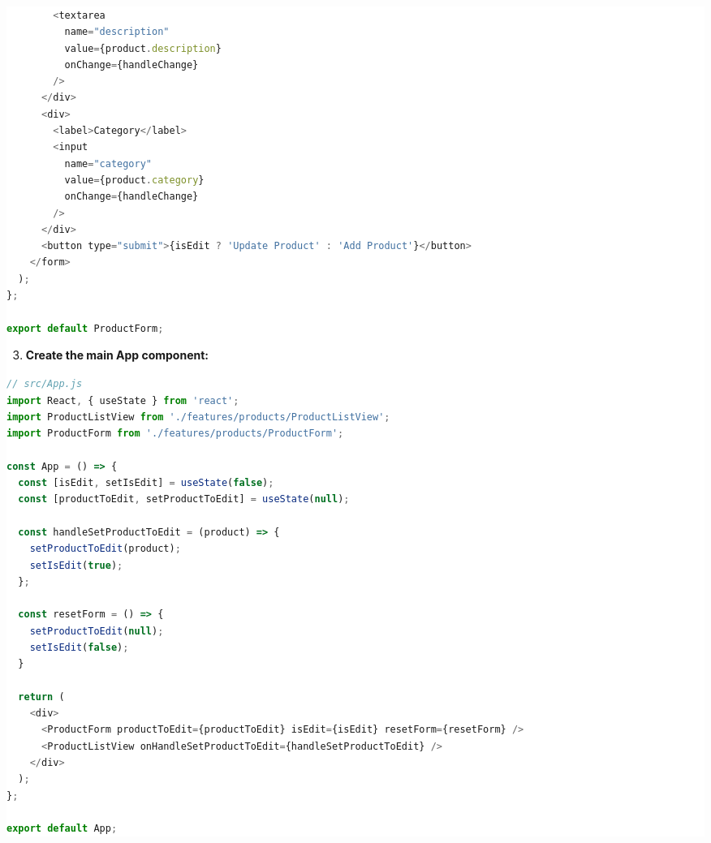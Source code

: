 ```javascript
        <textarea
          name="description"
          value={product.description}
          onChange={handleChange}
        />
      </div>
      <div>
        <label>Category</label>
        <input
          name="category"
          value={product.category}
          onChange={handleChange}
        />
      </div>
      <button type="submit">{isEdit ? 'Update Product' : 'Add Product'}</button>
    </form>
  );
};

export default ProductForm;

```

3. **Create the main App component:**

```javascript
// src/App.js
import React, { useState } from 'react';
import ProductListView from './features/products/ProductListView';
import ProductForm from './features/products/ProductForm';

const App = () => {
  const [isEdit, setIsEdit] = useState(false);
  const [productToEdit, setProductToEdit] = useState(null);

  const handleSetProductToEdit = (product) => {
    setProductToEdit(product);
    setIsEdit(true);
  };

  const resetForm = () => {
    setProductToEdit(null);
    setIsEdit(false);
  }

  return (
    <div>
      <ProductForm productToEdit={productToEdit} isEdit={isEdit} resetForm={resetForm} />
      <ProductListView onHandleSetProductToEdit={handleSetProductToEdit} />
    </div>
  );
};

export default App;

```

